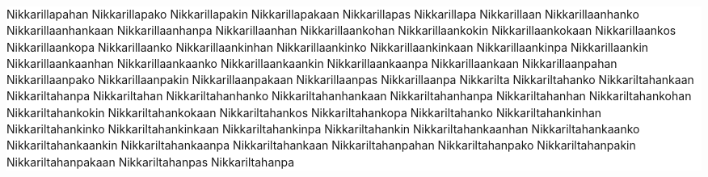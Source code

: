Nikkarillapahan
Nikkarillapako
Nikkarillapakin
Nikkarillapakaan
Nikkarillapas
Nikkarillapa
Nikkarillaan
Nikkarillaanhanko
Nikkarillaanhankaan
Nikkarillaanhanpa
Nikkarillaanhan
Nikkarillaankohan
Nikkarillaankokin
Nikkarillaankokaan
Nikkarillaankos
Nikkarillaankopa
Nikkarillaanko
Nikkarillaankinhan
Nikkarillaankinko
Nikkarillaankinkaan
Nikkarillaankinpa
Nikkarillaankin
Nikkarillaankaanhan
Nikkarillaankaanko
Nikkarillaankaankin
Nikkarillaankaanpa
Nikkarillaankaan
Nikkarillaanpahan
Nikkarillaanpako
Nikkarillaanpakin
Nikkarillaanpakaan
Nikkarillaanpas
Nikkarillaanpa
Nikkarilta
Nikkariltahanko
Nikkariltahankaan
Nikkariltahanpa
Nikkariltahan
Nikkariltahanhanko
Nikkariltahanhankaan
Nikkariltahanhanpa
Nikkariltahanhan
Nikkariltahankohan
Nikkariltahankokin
Nikkariltahankokaan
Nikkariltahankos
Nikkariltahankopa
Nikkariltahanko
Nikkariltahankinhan
Nikkariltahankinko
Nikkariltahankinkaan
Nikkariltahankinpa
Nikkariltahankin
Nikkariltahankaanhan
Nikkariltahankaanko
Nikkariltahankaankin
Nikkariltahankaanpa
Nikkariltahankaan
Nikkariltahanpahan
Nikkariltahanpako
Nikkariltahanpakin
Nikkariltahanpakaan
Nikkariltahanpas
Nikkariltahanpa